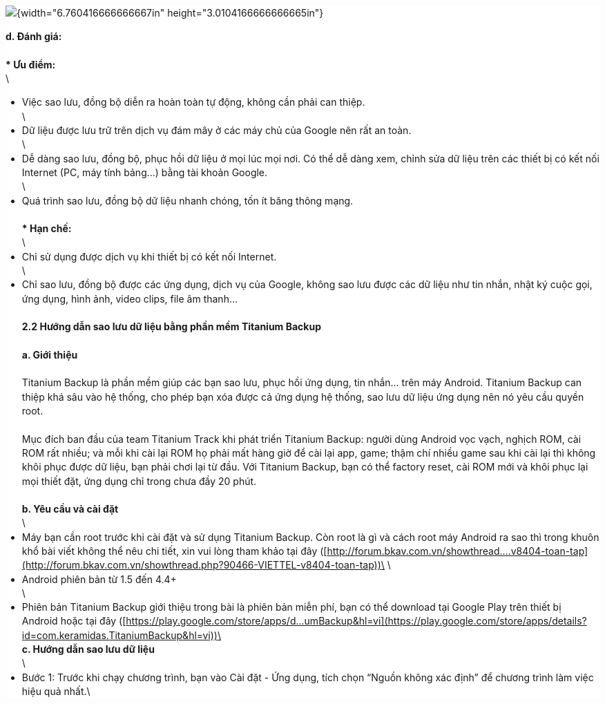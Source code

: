 ![](3.7.1-huong-dan-sao-luu-du-lieu-tren-android-media/media/image17.jpeg){width="6.760416666666667in"
height="3.0104166666666665in"}

**d. Đánh giá:**\
\
**\* Ưu điểm:**\
\
- Việc sao lưu, đồng bộ diễn ra hoàn toàn tự động, không cần phải can
thiệp.\
\
- Dữ liệu được lưu trữ trên dịch vụ đám mây ở các máy chủ của Google nên
rất an toàn.\
\
- Dễ dàng sao lưu, đồng bộ, phục hồi dữ liệu ở mọi lúc mọi nơi. Có thể
dễ dàng xem, chỉnh sửa dữ liệu trên các thiết bị có kết nối Internet
(PC, máy tính bảng...) bằng tài khoản Google.\
\
- Quá trình sao lưu, đồng bộ dữ liệu nhanh chóng, tốn ít băng thông
mạng.\
\
**\* Hạn chế:**\
\
- Chỉ sử dụng được dịch vụ khi thiết bị có kết nối Internet.\
\
- Chỉ sao lưu, đồng bộ được các ứng dụng, dịch vụ của Google, không sao
lưu được các dữ liệu như tin nhắn, nhật ký cuộc gọi, ứng dụng, hình ảnh,
video clips, file âm thanh...\
\
**2.2 Hướng dẫn sao lưu dữ liệu bằng phần mềm Titanium Backup**\
\
**a. Giới thiệu**\
\
Titanium Backup là phần mềm giúp các bạn sao lưu, phục hồi ứng dụng, tin
nhắn... trên máy Android. Titanium Backup can thiệp khá sâu vào hệ
thống, cho phép bạn xóa được cả ứng dụng hệ thống, sao lưu dữ liệu ứng
dụng nên nó yêu cầu quyền root. \
\
Mục đích ban đầu của team Titanium Track khi phát triển Titanium Backup:
người dùng Android vọc vạch, nghịch ROM, cài ROM rất nhiều; và mỗi khi
cài lại ROM họ phải mất hàng giờ để cài lại app, game; thậm chí nhiều
game sau khi cài lại thì không khôi phục được dữ liệu, bạn phải chơi lại
từ đầu. Với Titanium Backup, bạn có thể factory reset, cài ROM mới và
khôi phục lại mọi thiết đặt, ứng dụng chỉ trong chưa đầy 20 phút.\
\
**b. Yêu cầu và cài đặt**\
\
- Máy bạn cần root trước khi cài đặt và sử dụng Titanium Backup. Còn
root là gì và cách root máy Android ra sao thì trong khuôn khổ bài viết
không thể nêu chi tiết, xin vui lòng tham khảo tại đây
([http://forum.bkav.com.vn/showthread....v8404-toan-tap](http://forum.bkav.com.vn/showthread.php?90466-VIETTEL-v8404-toan-tap))\
\
- Android phiên bản từ 1.5 đến 4.4+\
\
- Phiên bản Titanium Backup giới thiệu trong bài là phiên bản miễn phí,
bạn có thể download tại Google Play trên thiết bị Android hoặc tại đây
([https://play.google.com/store/apps/d...umBackup&hl=vi](https://play.google.com/store/apps/details?id=com.keramidas.TitaniumBackup&hl=vi))\
\
**c. Hướng dẫn sao lưu dữ liệu**\
\
- Bước 1: Trước khi chạy chương trình, bạn vào Cài đặt - Ứng dụng, tích
chọn “Nguồn không xác định” để chương trình làm việc hiệu quả nhất.\